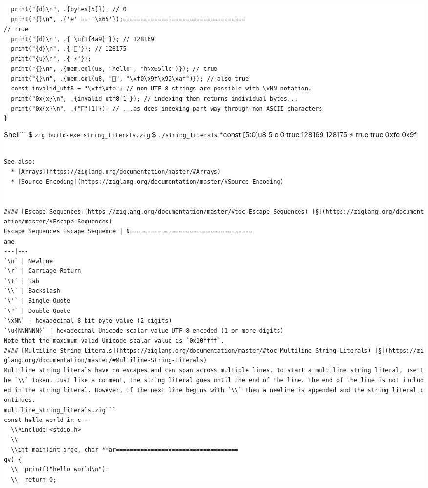 ```===================================
  print("{d}\n", .{bytes[5]}); // 0
  print("{}\n", .{'e' == '\x65'});===================================
// true
  print("{d}\n", .{'\u{1f4a9}'}); // 128169
  print("{d}\n", .{'💯'}); // 128175
  print("{u}\n", .{'⚡'});
  print("{}\n", .{mem.eql(u8, "hello", "h\x65llo")}); // true
  print("{}\n", .{mem.eql(u8, "💯", "\xf0\x9f\x92\xaf")}); // also true
  const invalid_utf8 = "\xff\xfe"; // non-UTF-8 strings are possible with \xNN notation.
  print("0x{x}\n", .{invalid_utf8[1]}); // indexing them returns individual bytes...
  print("0x{x}\n", .{"💯"[1]}); // ...as does indexing part-way through non-ASCII characters
}
```
Shell```
$ `zig build-exe string_literals.zig`
$ `./string_literals`
*const [5:0]u8
5
e
0
true
128169
128175
⚡
true
true
0xfe
0x9f

```

See also:
  * [Arrays](https://ziglang.org/documentation/master/#Arrays)
  * [Source Encoding](https://ziglang.org/documentation/master/#Source-Encoding)


#### [Escape Sequences](https://ziglang.org/documentation/master/#toc-Escape-Sequences) [§](https://ziglang.org/documentation/master/#Escape-Sequences)
Escape Sequences Escape Sequence | N===================================
ame  
---|---  
`\n` | Newline  
`\r` | Carriage Return  
`\t` | Tab  
`\\` | Backslash  
`\'` | Single Quote  
`\"` | Double Quote  
`\xNN` | hexadecimal 8-bit byte value (2 digits)  
`\u{NNNNNN}` | hexadecimal Unicode scalar value UTF-8 encoded (1 or more digits)  
Note that the maximum valid Unicode scalar value is `0x10ffff`.
#### [Multiline String Literals](https://ziglang.org/documentation/master/#toc-Multiline-String-Literals) [§](https://ziglang.org/documentation/master/#Multiline-String-Literals)
Multiline string literals have no escapes and can span across multiple lines. To start a multiline string literal, use the `\\` token. Just like a comment, the string literal goes until the end of the line. The end of the line is not included in the string literal. However, if the next line begins with `\\` then a newline is appended and the string literal continues. 
multiline_string_literals.zig```
const hello_world_in_c =
  \\#include <stdio.h>
  \\
  \\int main(int argc, char **ar===================================
gv) {
  \\  printf("hello world\n");
  \\  return 0;
```